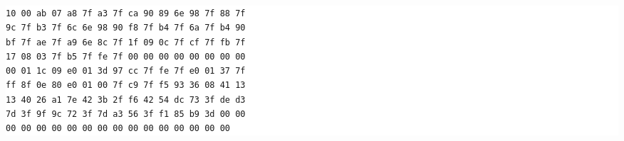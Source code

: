 ```
10 00 ab 07 a8 7f a3 7f ca 90 89 6e 98 7f 88 7f
9c 7f b3 7f 6c 6e 98 90 f8 7f b4 7f 6a 7f b4 90
bf 7f ae 7f a9 6e 8c 7f 1f 09 0c 7f cf 7f fb 7f
17 08 03 7f b5 7f fe 7f 00 00 00 00 00 00 00 00
00 01 1c 09 e0 01 3d 97 cc 7f fe 7f e0 01 37 7f
ff 8f 0e 80 e0 01 00 7f c9 7f f5 93 36 08 41 13
13 40 26 a1 7e 42 3b 2f f6 42 54 dc 73 3f de d3
7d 3f 9f 9c 72 3f 7d a3 56 3f f1 85 b9 3d 00 00
00 00 00 00 00 00 00 00 00 00 00 00 00 00 00
```
